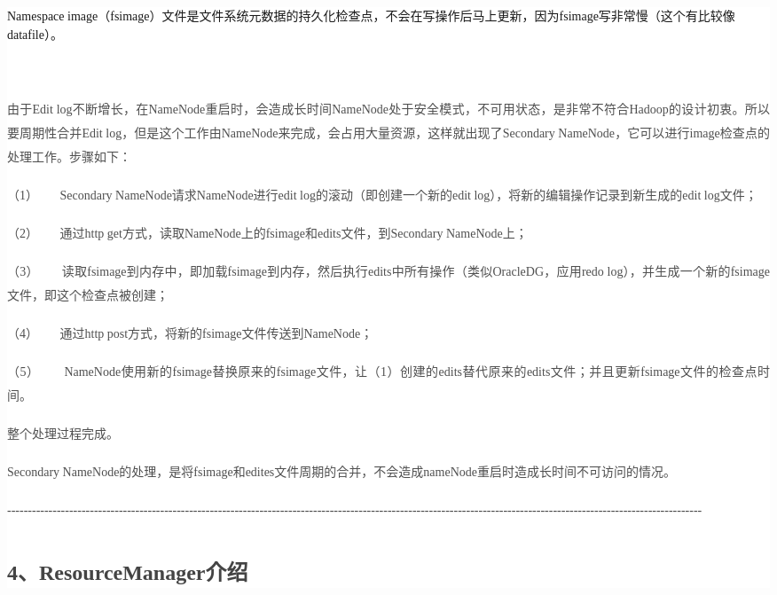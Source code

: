 <span style="font-family:'Microsoft YaHei';font-size:14px;">Namespace image（fsimage）文件是文件系统元数据的持久化检查点，不会在写操作后马上更新，因为fsimage写非常慢（这个有比较像datafile）。</span></p>
</div>
<p style="font-size:16px;color:rgb(79,79,79);line-height:26px;min-height:26px;text-align:justify;font-family:'PingFang SC', 'Microsoft YaHei', SimHei, Arial, SimSun;">
<span style="font-family:'Microsoft YaHei';font-size:14px;"><br style="color:rgb(68,68,68);line-height:21px;"></span></p>
<div align="left" style="font-family:'PingFang SC', 'Microsoft YaHei', SimHei, Arial, SimSun;color:rgb(68,68,68);font-size:14px;line-height:21px;">
<p style="font-size:16px;color:rgb(79,79,79);line-height:26px;min-height:26px;text-align:justify;">
<span style="font-family:'Microsoft YaHei';font-size:14px;">由于Edit log不断增长，在NameNode重启时，会造成长时间NameNode处于安全模式，不可用状态，是非常不符合Hadoop的设计初衷。所以要周期性合并Edit log，但是这个工作由NameNode来完成，会占用大量资源，这样就出现了Secondary NameNode，它可以进行image检查点的处理工作。步骤如下：</span></p>
</div>
<div align="left" style="font-family:'PingFang SC', 'Microsoft YaHei', SimHei, Arial, SimSun;color:rgb(68,68,68);font-size:14px;line-height:21px;">
<p style="font-size:16px;color:rgb(79,79,79);line-height:26px;min-height:26px;text-align:justify;">
<span style="font-family:'Microsoft YaHei';font-size:14px;">（1）       Secondary NameNode请求NameNode进行edit log的滚动（即创建一个新的edit log），将新的编辑操作记录到新生成的edit log文件；</span></p>
</div>
<div align="left" style="font-family:'PingFang SC', 'Microsoft YaHei', SimHei, Arial, SimSun;color:rgb(68,68,68);font-size:14px;line-height:21px;">
<p style="font-size:16px;color:rgb(79,79,79);line-height:26px;min-height:26px;text-align:justify;">
<span style="font-family:'Microsoft YaHei';font-size:14px;">（2）       通过http get方式，读取NameNode上的fsimage和edits文件，到Secondary NameNode上；</span></p>
</div>
<div align="left" style="font-family:'PingFang SC', 'Microsoft YaHei', SimHei, Arial, SimSun;color:rgb(68,68,68);font-size:14px;line-height:21px;">
<p style="font-size:16px;color:rgb(79,79,79);line-height:26px;min-height:26px;text-align:justify;">
<span style="font-family:'Microsoft YaHei';font-size:14px;">（3）       读取fsimage到内存中，即加载fsimage到内存，然后执行edits中所有操作（类似OracleDG，应用redo log），并生成一个新的fsimage文件，即这个检查点被创建；</span></p>
</div>
<div align="left" style="font-family:'PingFang SC', 'Microsoft YaHei', SimHei, Arial, SimSun;color:rgb(68,68,68);font-size:14px;line-height:21px;">
<p style="font-size:16px;color:rgb(79,79,79);line-height:26px;min-height:26px;text-align:justify;">
<span style="font-family:'Microsoft YaHei';font-size:14px;">（4）       通过http post方式，将新的fsimage文件传送到NameNode；</span></p>
</div>
<div align="left" style="font-family:'PingFang SC', 'Microsoft YaHei', SimHei, Arial, SimSun;color:rgb(68,68,68);font-size:14px;line-height:21px;">
<p style="font-size:16px;color:rgb(79,79,79);line-height:26px;min-height:26px;text-align:justify;">
<span style="font-family:'Microsoft YaHei';font-size:14px;">（5）       NameNode使用新的fsimage替换原来的fsimage文件，让（1）创建的edits替代原来的edits文件；并且更新fsimage文件的检查点时间。</span></p>
</div>
<div align="left" style="font-family:'PingFang SC', 'Microsoft YaHei', SimHei, Arial, SimSun;color:rgb(68,68,68);font-size:14px;line-height:21px;">
<p style="font-size:16px;color:rgb(79,79,79);line-height:26px;min-height:26px;text-align:justify;">
<span style="font-family:'Microsoft YaHei';font-size:14px;">整个处理过程完成。</span></p>
</div>
<div align="left" style="font-family:'PingFang SC', 'Microsoft YaHei', SimHei, Arial, SimSun;color:rgb(68,68,68);font-size:14px;line-height:21px;">
<p style="font-size:16px;color:rgb(79,79,79);line-height:26px;min-height:26px;text-align:justify;">
<span style="font-family:'Microsoft YaHei';font-size:14px;">Secondary NameNode的处理，是将fsimage和edites文件周期的合并，不会造成nameNode重启时造成长时间不可访问的情况。</span></p>
</div>
<div style="color:rgb(85,85,85);font-family:'PingFang SC', 'Microsoft YaHei', SimHei, Arial, SimSun;font-size:15px;">
<p style="font-size:16px;color:rgb(79,79,79);line-height:26px;min-height:26px;text-align:justify;">
<span style="font-family:'Microsoft YaHei';font-size:14px;color:rgb(68,68,68);line-height:21px;">------------------------------------------------------------------------------------------------------------------------------------------------------------------------<br></span></p>
<h1 style="color:rgb(79,79,79);font-size:28px;line-height:36px;">
<a name="t3" style="color:rgb(12,137,207);"></a><span style="font-family:'Microsoft YaHei';font-size:24px;color:rgb(68,68,68);line-height:21px;">4、ResourceManager介绍</span></h1>